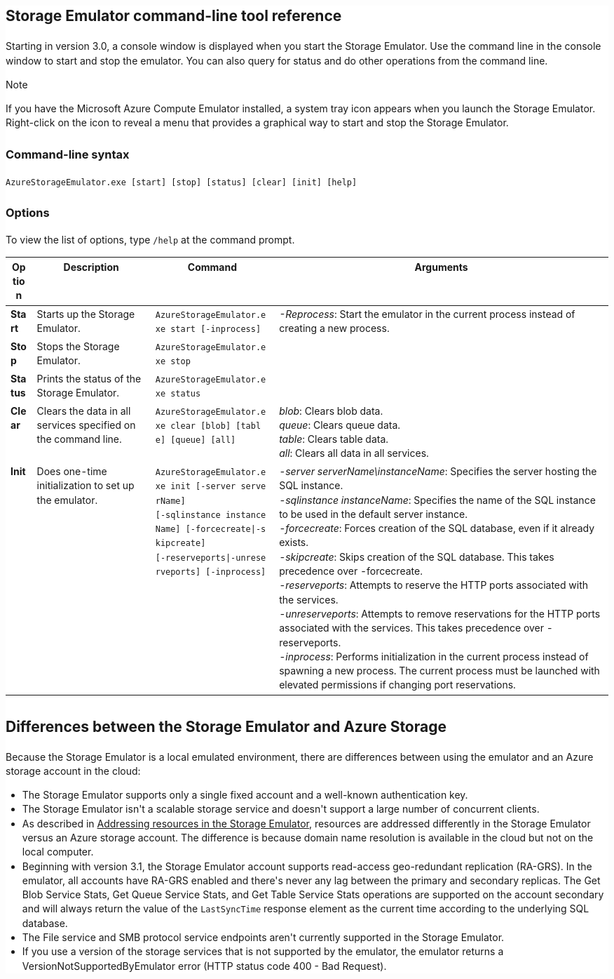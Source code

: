 ## Storage Emulator command-line tool reference

Starting in version 3.0, a console window is displayed when you start the Storage Emulator. Use the command line in the console window to start and stop the emulator. You can also query for status and do other operations from the command line.

> [!NOTE]
> If you have the Microsoft Azure Compute Emulator installed, a system tray icon appears when you launch the Storage Emulator. Right-click on the icon to reveal a menu that provides a graphical way to start and stop the Storage Emulator.
>
>

### Command-line syntax

`AzureStorageEmulator.exe [start] [stop] [status] [clear] [init] [help]`

### Options

To view the list of options, type `/help` at the command prompt.

| Option | Description | Command | Arguments |
| --- | --- | --- | --- |
| **Start** |Starts up the Storage Emulator. |`AzureStorageEmulator.exe start [-inprocess]` |*-Reprocess*: Start the emulator in the current process instead of creating a new process. |
| **Stop** |Stops the Storage Emulator. |`AzureStorageEmulator.exe stop` | |
| **Status** |Prints the status of the Storage Emulator. |`AzureStorageEmulator.exe status` | |
| **Clear** |Clears the data in all services specified on the command line. |`AzureStorageEmulator.exe clear [blob] [table] [queue] [all]` |*blob*: Clears blob data. <br/>*queue*: Clears queue data. <br/>*table*: Clears table data. <br/>*all*: Clears all data in all services. |
| **Init** |Does one-time initialization to set up the emulator. |<code>AzureStorageEmulator.exe init [-server serverName] [-sqlinstance instanceName] [-forcecreate&#124;-skipcreate] [-reserveports&#124;-unreserveports] [-inprocess]</code> |*-server serverName\instanceName*: Specifies the server hosting the SQL instance. <br/>*-sqlinstance instanceName*: Specifies the name of the SQL instance to be used in the default server instance. <br/>*-forcecreate*: Forces creation of the SQL database, even if it already exists. <br/>*-skipcreate*: Skips creation of the SQL database. This takes precedence over -forcecreate.<br/>*-reserveports*: Attempts to reserve the HTTP ports associated with the services.<br/>*-unreserveports*: Attempts to remove reservations for the HTTP ports associated with the services. This takes precedence over -reserveports.<br/>*-inprocess*: Performs initialization in the current process instead of spawning a new process. The current process must be launched with elevated permissions if changing port reservations. |

## Differences between the Storage Emulator and Azure Storage

Because the Storage Emulator is a local emulated environment, there are differences between using the emulator and an Azure storage account in the cloud:

- The Storage Emulator supports only a single fixed account and a well-known authentication key.
- The Storage Emulator isn't a scalable storage service and doesn't support a large number of concurrent clients.
- As described in [Addressing resources in the Storage Emulator](#addressing-resources-in-the-storage-emulator), resources are addressed differently in the Storage Emulator versus an Azure storage account. The difference is because domain name resolution is available in the cloud but not on the local computer.
- Beginning with version 3.1, the Storage Emulator account supports read-access geo-redundant replication (RA-GRS). In the emulator, all accounts have RA-GRS enabled and there's never any lag between the primary and secondary replicas. The Get Blob Service Stats, Get Queue Service Stats, and Get Table Service Stats operations are supported on the account secondary and will always return the value of the `LastSyncTime` response element as the current time according to the underlying SQL database.
- The File service and SMB protocol service endpoints aren't currently supported in the Storage Emulator.
- If you use a version of the storage services that is not supported by the emulator, the emulator returns a VersionNotSupportedByEmulator error (HTTP status code 400 - Bad Request).
